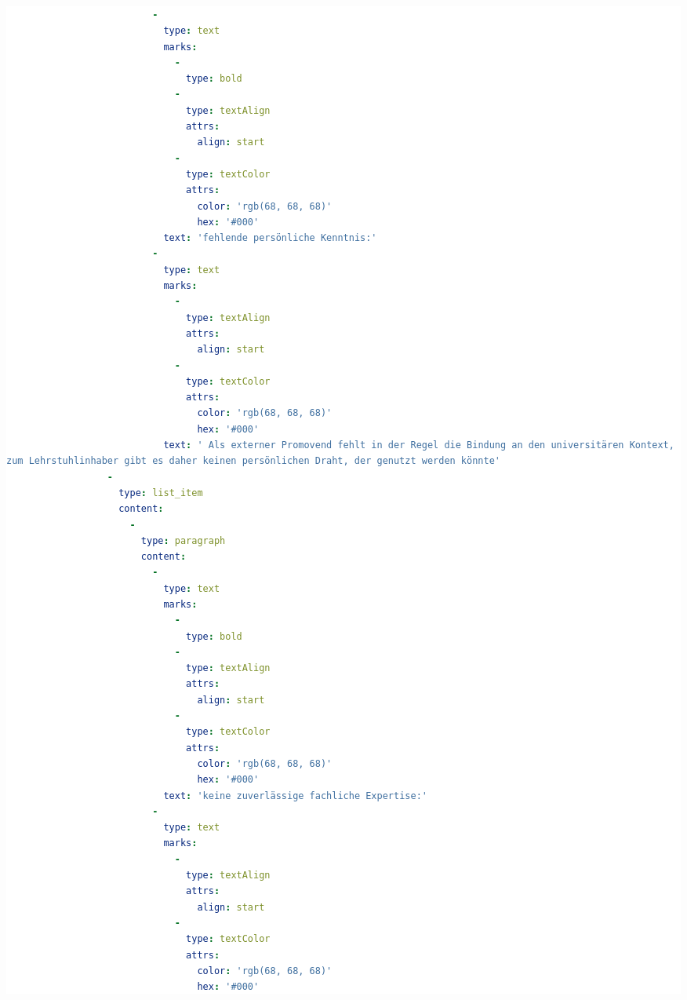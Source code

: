 ```yaml
                          -
                            type: text
                            marks:
                              -
                                type: bold
                              -
                                type: textAlign
                                attrs:
                                  align: start
                              -
                                type: textColor
                                attrs:
                                  color: 'rgb(68, 68, 68)'
                                  hex: '#000'
                            text: 'fehlende persönliche Kenntnis:'
                          -
                            type: text
                            marks:
                              -
                                type: textAlign
                                attrs:
                                  align: start
                              -
                                type: textColor
                                attrs:
                                  color: 'rgb(68, 68, 68)'
                                  hex: '#000'
                            text: ' Als externer Promovend fehlt in der Regel die Bindung an den universitären Kontext, zum Lehrstuhlinhaber gibt es daher keinen persönlichen Draht, der genutzt werden könnte'
                  -
                    type: list_item
                    content:
                      -
                        type: paragraph
                        content:
                          -
                            type: text
                            marks:
                              -
                                type: bold
                              -
                                type: textAlign
                                attrs:
                                  align: start
                              -
                                type: textColor
                                attrs:
                                  color: 'rgb(68, 68, 68)'
                                  hex: '#000'
                            text: 'keine zuverlässige fachliche Expertise:'
                          -
                            type: text
                            marks:
                              -
                                type: textAlign
                                attrs:
                                  align: start
                              -
                                type: textColor
                                attrs:
                                  color: 'rgb(68, 68, 68)'
                                  hex: '#000'
```